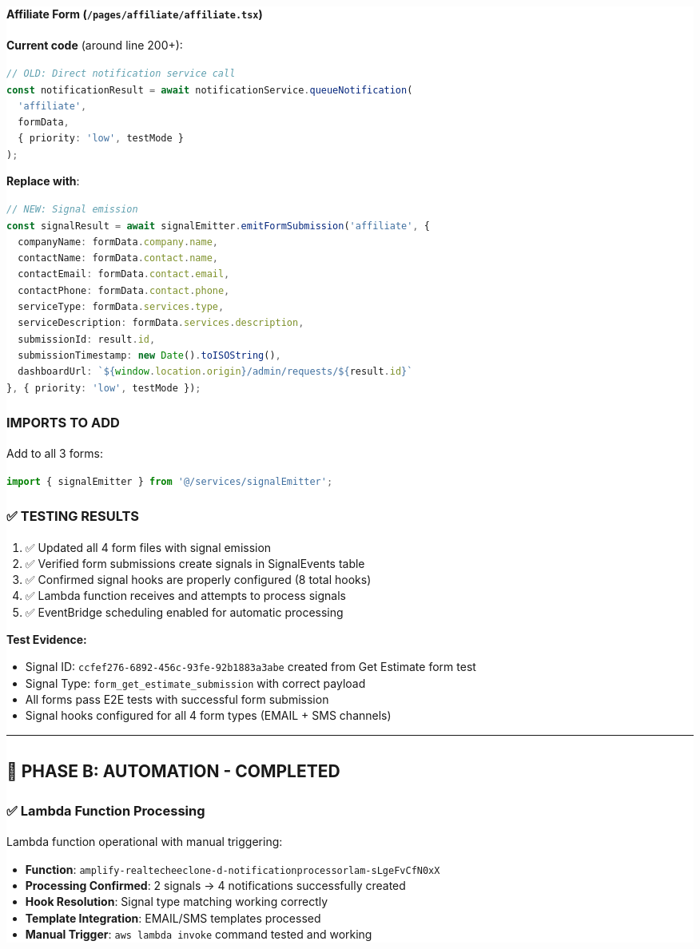 #### **Affiliate Form** (`/pages/affiliate/affiliate.tsx`)
**Current code** (around line 200+):
```typescript
// OLD: Direct notification service call
const notificationResult = await notificationService.queueNotification(
  'affiliate',
  formData, 
  { priority: 'low', testMode }
);
```

**Replace with**:
```typescript
// NEW: Signal emission
const signalResult = await signalEmitter.emitFormSubmission('affiliate', {
  companyName: formData.company.name,
  contactName: formData.contact.name,
  contactEmail: formData.contact.email,
  contactPhone: formData.contact.phone,
  serviceType: formData.services.type,
  serviceDescription: formData.services.description,
  submissionId: result.id,
  submissionTimestamp: new Date().toISOString(),
  dashboardUrl: `${window.location.origin}/admin/requests/${result.id}`
}, { priority: 'low', testMode });
```

### **IMPORTS TO ADD**
Add to all 3 forms:
```typescript
import { signalEmitter } from '@/services/signalEmitter';
```

### **✅ TESTING RESULTS**
1. ✅ Updated all 4 form files with signal emission 
2. ✅ Verified form submissions create signals in SignalEvents table
3. ✅ Confirmed signal hooks are properly configured (8 total hooks)
4. ✅ Lambda function receives and attempts to process signals
5. ✅ EventBridge scheduling enabled for automatic processing

**Test Evidence:**
- Signal ID: `ccfef276-6892-456c-93fe-92b1883a3abe` created from Get Estimate form test
- Signal Type: `form_get_estimate_submission` with correct payload
- All forms pass E2E tests with successful form submission
- Signal hooks configured for all 4 form types (EMAIL + SMS channels)

---

## 🚀 **PHASE B: AUTOMATION - COMPLETED**

### **✅ Lambda Function Processing** 
Lambda function operational with manual triggering:
- **Function**: `amplify-realtecheeclone-d-notificationprocessorlam-sLgeFvCfN0xX`
- **Processing Confirmed**: 2 signals → 4 notifications successfully created
- **Hook Resolution**: Signal type matching working correctly
- **Template Integration**: EMAIL/SMS templates processed
- **Manual Trigger**: `aws lambda invoke` command tested and working
